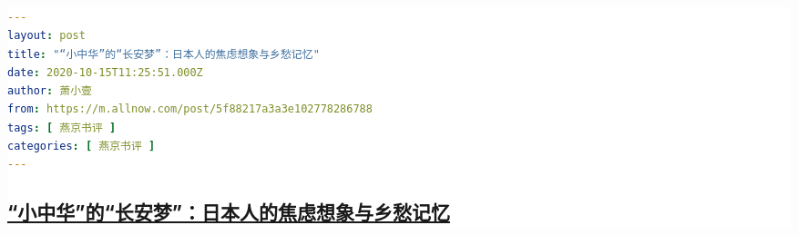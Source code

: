 ```yaml
---
layout: post
title: "“小中华”的“长安梦”：日本人的焦虑想象与乡愁记忆"
date: 2020-10-15T11:25:51.000Z
author: 萧小壹
from: https://m.allnow.com/post/5f88217a3a3e102778286788
tags: [ 燕京书评 ]
categories: [ 燕京书评 ]
---
```


[“小中华”的“长安梦”：日本人的焦虑想象与乡愁记忆](https://m.allnow.com/post/5f88217a3a3e102778286788)
------

<div>